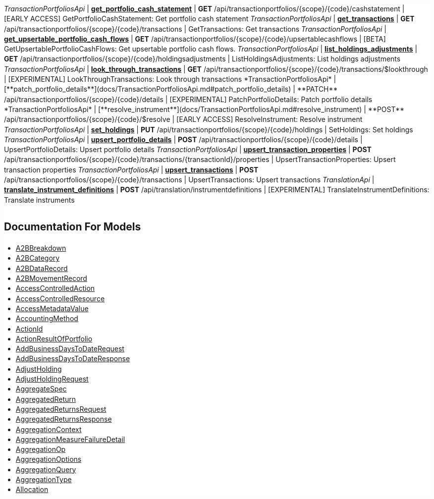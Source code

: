 *TransactionPortfoliosApi* | [**get_portfolio_cash_statement**](docs/TransactionPortfoliosApi.md#get_portfolio_cash_statement) | **GET** /api/transactionportfolios/{scope}/{code}/cashstatement | [EARLY ACCESS] GetPortfolioCashStatement: Get portfolio cash statement
*TransactionPortfoliosApi* | [**get_transactions**](docs/TransactionPortfoliosApi.md#get_transactions) | **GET** /api/transactionportfolios/{scope}/{code}/transactions | GetTransactions: Get transactions
*TransactionPortfoliosApi* | [**get_upsertable_portfolio_cash_flows**](docs/TransactionPortfoliosApi.md#get_upsertable_portfolio_cash_flows) | **GET** /api/transactionportfolios/{scope}/{code}/upsertablecashflows | [BETA] GetUpsertablePortfolioCashFlows: Get upsertable portfolio cash flows.
*TransactionPortfoliosApi* | [**list_holdings_adjustments**](docs/TransactionPortfoliosApi.md#list_holdings_adjustments) | **GET** /api/transactionportfolios/{scope}/{code}/holdingsadjustments | ListHoldingsAdjustments: List holdings adjustments
*TransactionPortfoliosApi* | [**look_through_transactions**](docs/TransactionPortfoliosApi.md#look_through_transactions) | **GET** /api/transactionportfolios/{scope}/{code}/transactions/$lookthrough | [EXPERIMENTAL] LookThroughTransactions: Look through transactions
*TransactionPortfoliosApi* | [**patch_portfolio_details**](docs/TransactionPortfoliosApi.md#patch_portfolio_details) | **PATCH** /api/transactionportfolios/{scope}/{code}/details | [EXPERIMENTAL] PatchPortfolioDetails: Patch portfolio details
*TransactionPortfoliosApi* | [**resolve_instrument**](docs/TransactionPortfoliosApi.md#resolve_instrument) | **POST** /api/transactionportfolios/{scope}/{code}/$resolve | [EARLY ACCESS] ResolveInstrument: Resolve instrument
*TransactionPortfoliosApi* | [**set_holdings**](docs/TransactionPortfoliosApi.md#set_holdings) | **PUT** /api/transactionportfolios/{scope}/{code}/holdings | SetHoldings: Set holdings
*TransactionPortfoliosApi* | [**upsert_portfolio_details**](docs/TransactionPortfoliosApi.md#upsert_portfolio_details) | **POST** /api/transactionportfolios/{scope}/{code}/details | UpsertPortfolioDetails: Upsert portfolio details
*TransactionPortfoliosApi* | [**upsert_transaction_properties**](docs/TransactionPortfoliosApi.md#upsert_transaction_properties) | **POST** /api/transactionportfolios/{scope}/{code}/transactions/{transactionId}/properties | UpsertTransactionProperties: Upsert transaction properties
*TransactionPortfoliosApi* | [**upsert_transactions**](docs/TransactionPortfoliosApi.md#upsert_transactions) | **POST** /api/transactionportfolios/{scope}/{code}/transactions | UpsertTransactions: Upsert transactions
*TranslationApi* | [**translate_instrument_definitions**](docs/TranslationApi.md#translate_instrument_definitions) | **POST** /api/translation/instrumentdefinitions | [EXPERIMENTAL] TranslateInstrumentDefinitions: Translate instruments


## Documentation For Models

 - [A2BBreakdown](docs/A2BBreakdown.md)
 - [A2BCategory](docs/A2BCategory.md)
 - [A2BDataRecord](docs/A2BDataRecord.md)
 - [A2BMovementRecord](docs/A2BMovementRecord.md)
 - [AccessControlledAction](docs/AccessControlledAction.md)
 - [AccessControlledResource](docs/AccessControlledResource.md)
 - [AccessMetadataValue](docs/AccessMetadataValue.md)
 - [AccountingMethod](docs/AccountingMethod.md)
 - [ActionId](docs/ActionId.md)
 - [ActionResultOfPortfolio](docs/ActionResultOfPortfolio.md)
 - [AddBusinessDaysToDateRequest](docs/AddBusinessDaysToDateRequest.md)
 - [AddBusinessDaysToDateResponse](docs/AddBusinessDaysToDateResponse.md)
 - [AdjustHolding](docs/AdjustHolding.md)
 - [AdjustHoldingRequest](docs/AdjustHoldingRequest.md)
 - [AggregateSpec](docs/AggregateSpec.md)
 - [AggregatedReturn](docs/AggregatedReturn.md)
 - [AggregatedReturnsRequest](docs/AggregatedReturnsRequest.md)
 - [AggregatedReturnsResponse](docs/AggregatedReturnsResponse.md)
 - [AggregationContext](docs/AggregationContext.md)
 - [AggregationMeasureFailureDetail](docs/AggregationMeasureFailureDetail.md)
 - [AggregationOp](docs/AggregationOp.md)
 - [AggregationOptions](docs/AggregationOptions.md)
 - [AggregationQuery](docs/AggregationQuery.md)
 - [AggregationType](docs/AggregationType.md)
 - [Allocation](docs/Allocation.md)